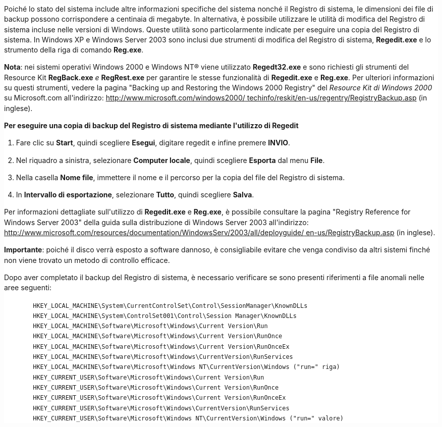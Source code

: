 Poiché lo stato del sistema include altre informazioni specifiche del sistema nonché il Registro di sistema, le dimensioni dei file di backup possono corrispondere a centinaia di megabyte. In alternativa, è possibile utilizzare le utilità di modifica del Registro di sistema incluse nelle versioni di Windows. Queste utilità sono particolarmente indicate per eseguire una copia del Registro di sistema. In Windows XP e Windows Server 2003 sono inclusi due strumenti di modifica del Registro di sistema, **Regedit.exe** e lo strumento della riga di comando **Reg.exe**.

**Nota**: nei sistemi operativi Windows 2000 e Windows NT® viene utilizzato **Regedt32.exe** e sono richiesti gli strumenti del Resource Kit **RegBack.exe** *e* **RegRest.exe** per garantire le stesse funzionalità di **Regedit.exe** e **Reg.exe**. Per ulteriori informazioni su questi strumenti, vedere la pagina "Backing up and Restoring the Windows 2000 Registry" del *Resource Kit di Windows 2000* su Microsoft.com all'indirizzo:
[http://www.microsoft.com/windows2000/
techinfo/reskit/en-us/regentry/RegistryBackup.asp](http://www.microsoft.com/windows2000/techinfo/reskit/en-us/regentry/registrybackup.asp) (in inglese).

**Per eseguire una copia di backup del Registro di sistema mediante l'utilizzo di Regedit**

1.  Fare clic su **Start**, quindi scegliere **Esegui**, digitare regedit e infine premere **INVIO**.

2.  Nel riquadro a sinistra, selezionare **Computer locale**, quindi scegliere **Esporta** dal menu **File**.

3.  Nella casella **Nome file**, immettere il nome e il percorso per la copia del file del Registro di sistema.

4.  In **Intervallo di esportazione**, selezionare **Tutto**, quindi scegliere **Salva**.

Per informazioni dettagliate sull'utilizzo di **Regedit.exe** e **Reg.exe**, è possibile consultare la pagina "Registry Reference for Windows Server 2003" della guida sulla distribuzione di Windows Server 2003 all'indirizzo:
[http://www.microsoft.com/resources/documentation/WindowsServ/2003/all/deployguide/
en-us/RegistryBackup.asp](http://www.microsoft.com/resources/documentation/windowsserv/2003/all/deployguide/en-us/registrybackup.asp) (in inglese).

**Importante**: poiché il disco verrà esposto a software dannoso, è consigliabile evitare che venga condiviso da altri sistemi finché non viene trovato un metodo di controllo efficace.

Dopo aver completato il backup del Registro di sistema, è necessario verificare se sono presenti riferimenti a file anomali nelle aree seguenti:


```
        HKEY_LOCAL_MACHINE\System\CurrentControlSet\Control\SessionManager\KnownDLLs 
        HKEY_LOCAL_MACHINE\System\ControlSet001\Control\Session Manager\KnownDLLs 
        HKEY_LOCAL_MACHINE\Software\Microsoft\Windows\Current Version\Run 
        HKEY_LOCAL_MACHINE\Software\Microsoft\Windows\Current Version\RunOnce 
        HKEY_LOCAL_MACHINE\Software\Microsoft\Windows\Current Version\RunOnceEx 
        HKEY_LOCAL_MACHINE\Software\Microsoft\Windows\CurrentVersion\RunServices 
        HKEY_LOCAL_MACHINE\Software\Microsoft\Windows NT\CurrentVersion\Windows ("run=" riga) 
        HKEY_CURRENT_USER\Software\Microsoft\Windows\Current Version\Run 
        HKEY_CURRENT_USER\Software\Microsoft\Windows\Current Version\RunOnce 
        HKEY_CURRENT_USER\Software\Microsoft\Windows\Current Version\RunOnceEx 
        HKEY_CURRENT_USER\Software\Microsoft\Windows\CurrentVersion\RunServices 
        HKEY_CURRENT_USER\Software\Microsoft\Windows NT\CurrentVersion\Windows ("run=" valore)

```
